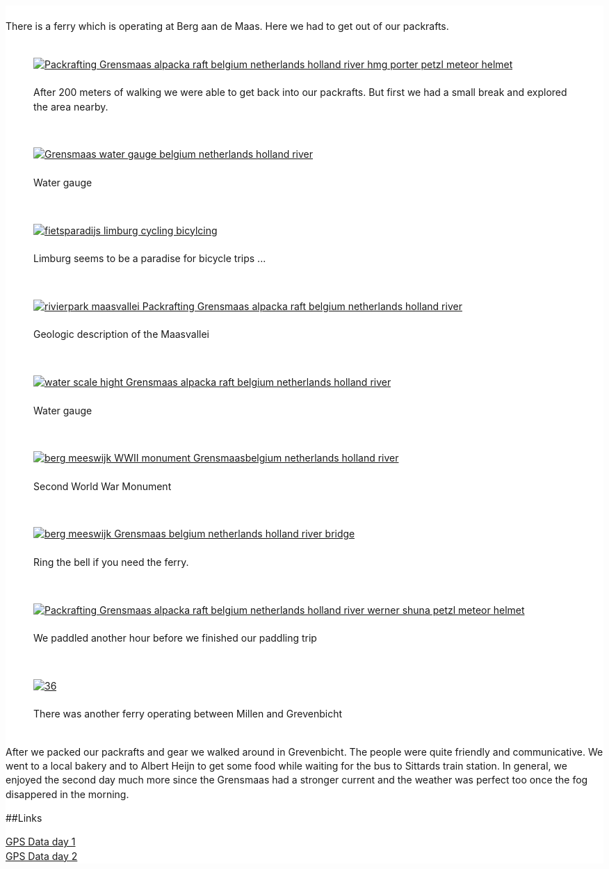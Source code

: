 <figcaption><br>There is a ferry which is operating at Berg aan de Maas. Here we had to get out of our packrafts.</figcaption></figure>
<br>
<figure>
<a href="https://www.flickr.com/photos/90204224@N07/14057358242" title="DSC01697"><img src="https://farm3.staticflickr.com/2929/14057358242_1af061ebcb_b.jpg" width="1024" height="683" alt="Packrafting Grensmaas alpacka raft belgium netherlands holland river hmg porter petzl meteor helmet"></a>
<figcaption><br>After 200 meters of walking we were able to get back into our packrafts. But first we had a small break and explored the area nearby.</figcaption></figure>
<br>
<figure>
<a href="https://www.flickr.com/photos/90204224@N07/14061024584" title="29"><img src="https://farm8.staticflickr.com/7417/14061024584_a966d82156_b.jpg" width="683" height="1024" alt="Grensmaas water gauge belgium netherlands holland river"></a>
<figcaption><br>Water gauge</figcaption></figure>
<br>
<figure>
<a href="https://www.flickr.com/photos/90204224@N07/14037446306" title="30"><img src="https://farm8.staticflickr.com/7065/14037446306_c23e96afc2_b.jpg" width="683" height="1024" alt="fietsparadijs limburg cycling bicylcing"></a>
<figcaption><br>Limburg seems to be a paradise for bicycle trips ... </figcaption></figure>
<br>
<figure>
<a href="https://www.flickr.com/photos/90204224@N07/14060589615" title="31"><img src="https://farm8.staticflickr.com/7350/14060589615_9e05c6f394_b.jpg" width="683" height="1024" alt="rivierpark maasvallei Packrafting Grensmaas alpacka raft belgium netherlands holland river"></a>
<figcaption><br>Geologic description of the Maasvallei</figcaption></figure>
<br>
<figure>
<a href="https://www.flickr.com/photos/90204224@N07/14057412872" title="32"><img src="https://farm3.staticflickr.com/2897/14057412872_d871a386bb_b.jpg" width="683" height="1024" alt="water scale hight Grensmaas alpacka raft belgium netherlands holland river"></a>
<figcaption><br>Water gauge</figcaption></figure>
<br>
<figure>
<a href="https://www.flickr.com/photos/90204224@N07/14060612225" title="33"><img src="https://farm8.staticflickr.com/7082/14060612225_ac50639a8f_b.jpg" width="683" height="1024" alt="berg meeswijk WWII monument Grensmaasbelgium netherlands holland river"></a>
<figcaption><br>Second World War Monument</figcaption></figure>
<br>
<figure>
<a href="https://www.flickr.com/photos/90204224@N07/14060633335" title="34"><img src="https://farm6.staticflickr.com/5575/14060633335_b320ca1c0d_b.jpg" width="1024" height="683" alt="berg meeswijk Grensmaas belgium netherlands holland river bridge"></a>
<figcaption><br>Ring the bell if you need the ferry.</figcaption></figure>
<br>
<figure>
<a href="https://www.flickr.com/photos/90204224@N07/14061133924" ><img src="https://farm8.staticflickr.com/7227/14061133924_1198954cd2_c.jpg" width="800" height="534" alt="Packrafting Grensmaas alpacka raft belgium netherlands holland river werner shuna petzl meteor helmet"> </a>
<figcaption><br>We paddled another hour before we finished our paddling trip</figcaption></figure>
<br>
<figure>
<a href="https://www.flickr.com/photos/90204224@N07/14061149814" title="36"><img src="https://farm8.staticflickr.com/7407/14061149814_ce18dc3d2f_b.jpg" width="683" height="1024" alt="36" alt="Packrafting Grensmaas alpacka raft belgium netherlands holland river werner shuna hmg porter 4400"></a>
<figcaption><br>There was another ferry operating between Millen and Grevenbicht</figcaption></figure>
<br>
After we packed our packrafts and gear we walked around in Grevenbicht. The people were quite friendly and communicative. We went to a local bakery and to Albert Heijn to get some food while waiting for the bus to Sittards train station. In general, we enjoyed the second day much more since the Grensmaas had a stronger current and the weather was perfect too once the fog disappered in the morning.

##Links

<a href="http://www.movescount.com/moves/move29413524" target="_blank">GPS Data day 1</a>
<br>
<a href="http://www.movescount.com/moves/move29413527" target="_blank">GPS Data day 2</a>
